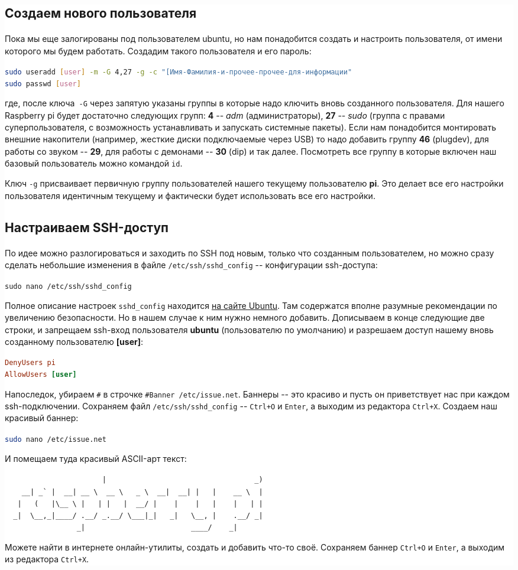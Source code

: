 ## Создаем нового пользователя

Пока мы еще залогированы под пользователем ubuntu, но нам понадобится создать и настроить пользователя, от имени которого мы будем работать. Создадим такого пользователя и его пароль:

```bash
sudo useradd [user] -m -G 4,27 -g -c "[Имя-Фамилия-и-прочее-прочее-для-информации"
sudo passwd [user]
```
где, после ключа` -G` через запятую указаны группы в которые надо ключить вновь созданного пользователя. Для нашего Raspberry pi будет достаточно следующих групп: **4** -- *adm* (администраторы), **27** -- *sudo* (группа с правами суперпользователя, с возможность устанавливать и запускать системные пакеты). Если нам понадобится монтировать внешние накопители (например, жесткие диски подключаемые через USB) то надо добавить группу **46** (plugdev), для работы со звуком -- **29**, для работы с демонами -- **30** (dip) и так далее. Посмотреть все группу в которые включен наш базовый пользователь можно командой `id`.

Ключ `-g` присваивает первичную группу пользователей нашего текущему пользователю **pi**. Это делает все его настройки пользователя идентичным текущему и фактически будет использовать все его настройки.

## Настраиваем SSH-доступ

По идее можно разлогироваться и заходить по SSH под новым, только что созданным пользователем, но можно сразу сделать небольшие изменения в файле `/etc/ssh/sshd_config` -- конфигурации ssh-доступа:

```sudo
sudo nano /etc/ssh/sshd_config
```

Полное описание настроек `sshd_config` находится [на сайте Ubuntu](http://help.ubuntu.ru/wiki/ssh). Там содержатся вполне разумные рекомендации по увеличению безопасности. Но в нашем случае к ним нужно немного добавить. Дописываем в конце следующие две строки, и запрещаем ssh-вход пользователя **ubuntu** (пользователю по умолчанию) и разрешаем доступ нашему вновь созданному пользователю **[user]**:
```cfg
DenyUsers pi
AllowUsers [user]
```

Напоследок, убираем `#` в строчке `#Banner /etc/issue.net`. Баннеры -- это красиво и пусть он приветствует нас при каждом ssh-подключении. Сохраняем файл `/etc/ssh/sshd_config` -- `Ctrl+O` и `Enter`, а выходим из редактора `Ctrl+X`. Создаем наш красивый баннер:
```bash
sudo nano /etc/issue.net
```

И помещаем туда красивый ASCII-арт текст:
```
                       |                                   _)
    __| _` |  __| __ \  __ \   _ \  __|  __| |   |    __ \  |
   |   (   |\__ \ |   | |   |  __/ |    |    |   |    |   | |
  _|  \__,_|____/ .__/ _.__/ \___|_|   _|   \__, |    .__/ _|
                 _|                         ____/    _|
```
Можете найти в интернете онлайн-утилиты, создать и добавить что-то своё.  Сохраняем баннер `Ctrl+O` и `Enter`, а выходим из редактора `Ctrl+X`.
